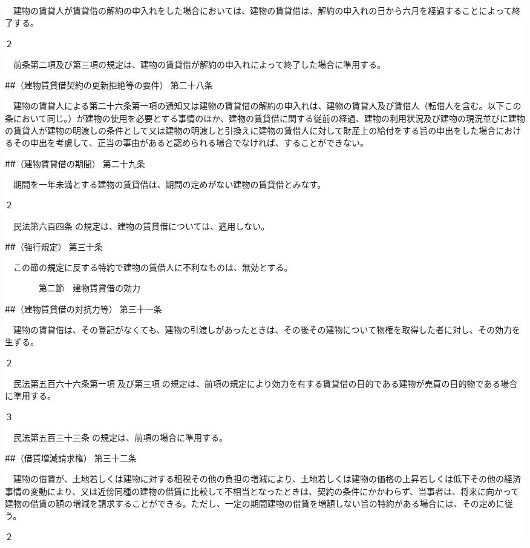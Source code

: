 　建物の賃貸人が賃貸借の解約の申入れをした場合においては、建物の賃貸借は、解約の申入れの日から六月を経過することによって終了する。

２

　前条第二項及び第三項の規定は、建物の賃貸借が解約の申入れによって終了した場合に準用する。



##（建物賃貸借契約の更新拒絶等の要件）
第二十八条

　建物の賃貸人による第二十六条第一項の通知又は建物の賃貸借の解約の申入れは、建物の賃貸人及び賃借人（転借人を含む。以下この条において同じ。）が建物の使用を必要とする事情のほか、建物の賃貸借に関する従前の経過、建物の利用状況及び建物の現況並びに建物の賃貸人が建物の明渡しの条件として又は建物の明渡しと引換えに建物の賃借人に対して財産上の給付をする旨の申出をした場合におけるその申出を考慮して、正当の事由があると認められる場合でなければ、することができない。



##（建物賃貸借の期間）
第二十九条

　期間を一年未満とする建物の賃貸借は、期間の定めがない建物の賃貸借とみなす。

２

　民法第六百四条
の規定は、建物の賃貸借については、適用しない。



##（強行規定）
第三十条

　この節の規定に反する特約で建物の賃借人に不利なものは、無効とする。



　　　　第二節　建物賃貸借の効力


##（建物賃貸借の対抗力等）
第三十一条

　建物の賃貸借は、その登記がなくても、建物の引渡しがあったときは、その後その建物について物権を取得した者に対し、その効力を生ずる。

２

　民法第五百六十六条第一項
及び第三項
の規定は、前項の規定により効力を有する賃貸借の目的である建物が売買の目的物である場合に準用する。

３

　民法第五百三十三条
の規定は、前項の場合に準用する。



##（借賃増減請求権）
第三十二条

　建物の借賃が、土地若しくは建物に対する租税その他の負担の増減により、土地若しくは建物の価格の上昇若しくは低下その他の経済事情の変動により、又は近傍同種の建物の借賃に比較して不相当となったときは、契約の条件にかかわらず、当事者は、将来に向かって建物の借賃の額の増減を請求することができる。ただし、一定の期間建物の借賃を増額しない旨の特約がある場合には、その定めに従う。

２
